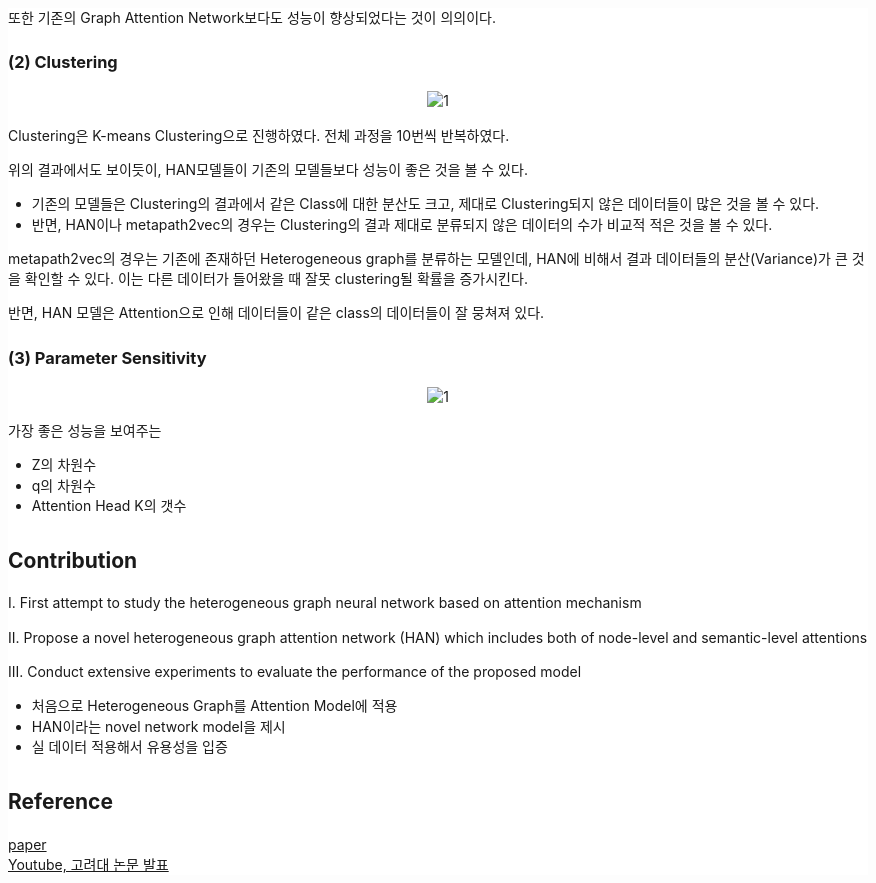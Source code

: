또한 기존의 Graph Attention Network보다도 성능이 향상되었다는 것이 의의이다.



### (2) Clustering

<p align="center">
<img width="800" alt="1" src="https://user-images.githubusercontent.com/111734605/215400913-163c42ff-c765-483e-bff9-386eb066902f.png">
</p>


Clustering은 K-means Clustering으로 진행하였다. 전체 과정을 10번씩 반복하였다.

위의 결과에서도 보이듯이, HAN모델들이 기존의 모델들보다 성능이 좋은 것을 볼 수 있다. 

- 기존의 모델들은 Clustering의 결과에서 같은 Class에 대한 분산도 크고, 제대로 Clustering되지 않은 데이터들이 많은 것을 볼 수 있다.
- 반면, HAN이나 metapath2vec의 경우는 Clustering의 결과 제대로 분류되지 않은 데이터의 수가 비교적 적은 것을 볼 수 있다.

metapath2vec의 경우는 기존에 존재하던 Heterogeneous graph를 분류하는 모델인데, HAN에 비해서 결과 데이터들의 분산(Variance)가 큰 것을 확인할 수 있다. 이는 다른 데이터가 들어왔을 때 잘못 clustering될 확률을 증가시킨다. 

반면, HAN 모델은 Attention으로 인해 데이터들이 같은 class의 데이터들이 잘 뭉쳐져 있다.



### (3) Parameter Sensitivity

<p align="center">
<img width="800" alt="1" src="https://user-images.githubusercontent.com/111734605/215402892-dd129821-819d-43e8-847c-22c4fcb2ea62.png">
</p>


가장 좋은 성능을 보여주는

- Z의 차원수
- q의 차원수
- Attention Head K의 갯수



## Contribution

I. First attempt to study the heterogeneous graph neural network based on attention mechanism

II. Propose a novel heterogeneous graph attention network (HAN) which includes both of node-level and semantic-level attentions

III. Conduct extensive experiments to evaluate the performance of the proposed model

- 처음으로 Heterogeneous Graph를 Attention Model에 적용
- HAN이라는 novel network model을 제시
- 실 데이터 적용해서 유용성을 입증



## Reference

[paper]("https://arxiv.org/pdf/1903.07293.pdf")  
[Youtube, 고려대 논문 발표]("https://www.youtube.com/watch?v=zj_k_8dXs7o&t=1557s")  

